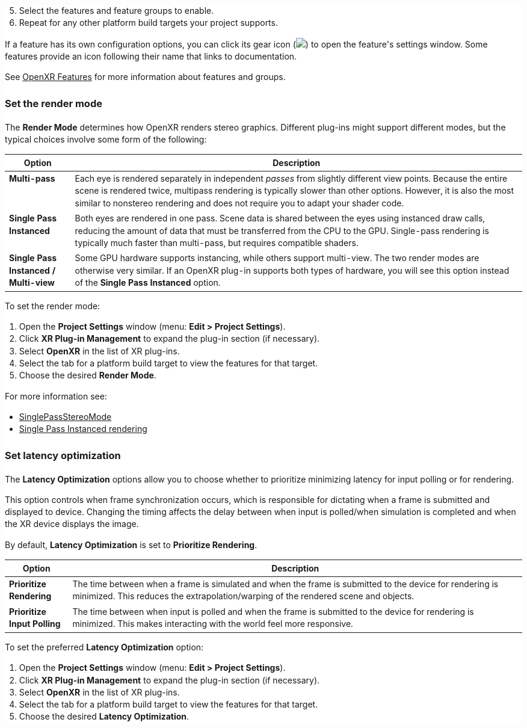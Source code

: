 5. Select the features and feature groups to enable.
6. Repeat for any other platform build targets your project supports.

If a feature has its own configuration options, you can click its gear icon (![](images/gear.png)) to open the feature's settings window. Some features provide an icon following their name that links to documentation.

See [OpenXR Features](index.md#openxr-features) for more information about features and groups.

<a name="render-mode"></a>
### Set the render mode

The **Render Mode** determines how OpenXR renders stereo graphics. Different plug-ins might support different modes, but the typical choices involve some form of the following:

|**Option** | **Description** |
| --------- | --------------- |
|**Multi-pass** | Each eye is rendered separately in independent *passes* from slightly different view points. Because the entire scene is rendered twice, multipass rendering is typically slower than other options. However, it is also the most similar to nonstereo rendering and does not require you to adapt your shader code. |
|**Single Pass Instanced** | Both eyes are rendered in one pass. Scene data is shared between the eyes using instanced draw calls, reducing the amount of data that must be transferred from the CPU to the GPU. Single-pass rendering is typically much faster than multi-pass, but requires compatible shaders. |
| **Single Pass Instanced / Multi-view** | Some GPU hardware supports instancing, while others support multi-view. The two render modes are otherwise very similar. If an OpenXR plug-in supports both types of hardware, you will see this option instead of the **Single Pass Instanced** option. |

To set the render mode:

1. Open the **Project Settings** window (menu: **Edit &gt; Project Settings**).
2. Click **XR Plug-in Management** to expand the plug-in section (if necessary).
3. Select **OpenXR** in the list of XR plug-ins.
4. Select the tab for a platform build target to view the features for that target.
5. Choose the desired **Render Mode**.

For more information see:

* [SinglePassStereoMode](xref:UnityEngine.Rendering.SinglePassStereoMode)
* [Single Pass Instanced rendering](xref:SinglePassInstancing)

<a name="latency-optimization"></a>
### Set latency optimization

The **Latency Optimization** options allow you to choose whether to prioritize minimizing latency for input polling or for rendering.

This option controls when frame synchronization occurs, which is responsible for dictating when a frame is submitted and displayed to device. Changing the timing affects the delay between when input is polled/when simulation is completed and when the XR device displays the image.

By default, **Latency Optimization** is set to **Prioritize Rendering**.

|**Option** | **Description** |
| --------- | --------------- |
|**Prioritize Rendering** | The time between when a frame is simulated and when the frame is submitted to the device for rendering is minimized. This reduces the extrapolation/warping of the rendered scene and objects. |
|**Prioritize Input Polling** | The time between when input is polled and when the frame is submitted to the device for rendering is minimized. This makes interacting with the world feel more responsive. |

To set the preferred **Latency Optimization** option:

1. Open the **Project Settings** window (menu: **Edit &gt; Project Settings**).
2. Click **XR Plug-in Management** to expand the plug-in section (if necessary).
3. Select **OpenXR** in the list of XR plug-ins.
4. Select the tab for a platform build target to view the features for that target.
5. Choose the desired **Latency Optimization**.
